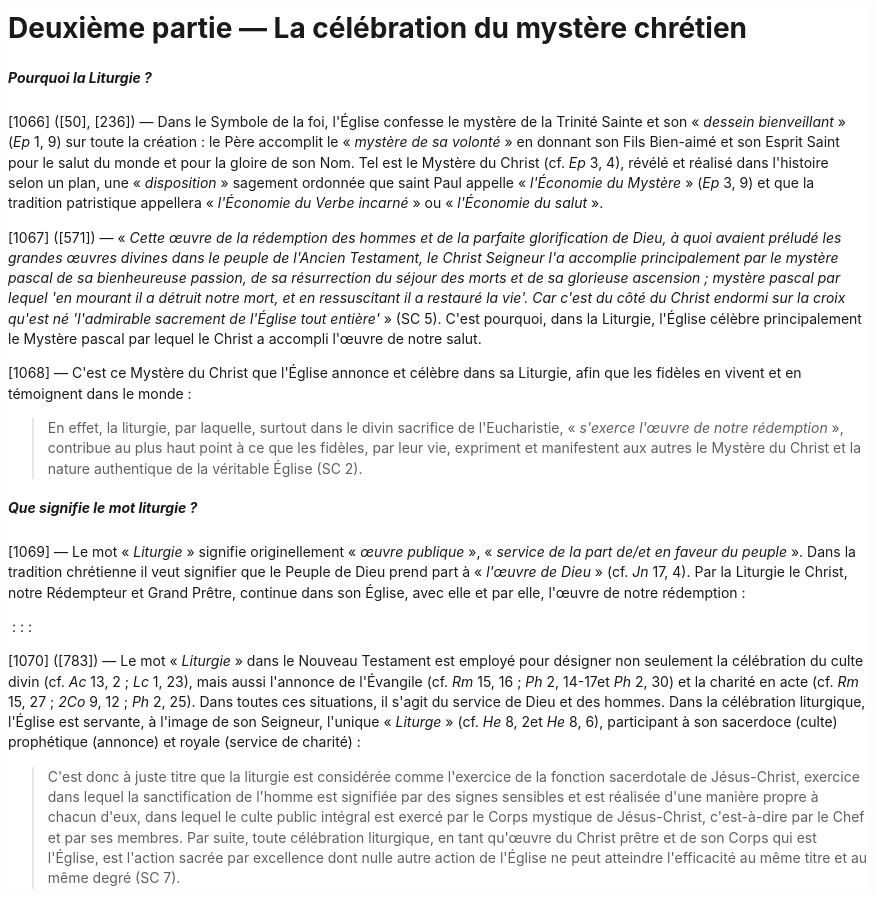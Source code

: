# Deuxième partie — La célébration du mystère chrétien



##### Pourquoi la Liturgie ?

[1066] ([50], [236]) — Dans le Symbole de la foi, l'Église confesse le mystère de la Trinité Sainte et son « *dessein bienveillant* » (*Ep* 1, 9) sur toute la création : le Père accomplit le « *mystère de sa volonté* » en donnant son Fils Bien-aimé et son Esprit Saint pour le salut du monde et pour la gloire de son Nom. Tel est le Mystère du Christ (cf. *Ep* 3, 4), révélé et réalisé dans l'histoire selon un plan, une « *disposition* » sagement ordonnée que saint Paul appelle « *l'Économie du Mystère* » (*Ep* 3, 9) et que la tradition patristique appellera « *l'Économie du Verbe incarné* » ou « *l'Économie du salut* ».

[1067] ([571]) — « *Cette œuvre de la rédemption des hommes et de la parfaite glorification de Dieu, à quoi avaient préludé les grandes œuvres divines dans le peuple de l'Ancien Testament, le Christ Seigneur l'a accomplie principalement par le mystère pascal de sa bienheureuse passion, de sa résurrection du séjour des morts et de sa glorieuse ascension ; mystère pascal par lequel 'en mourant il a détruit notre mort, et en ressuscitant il a restauré la vie'. Car c'est du côté du Christ endormi sur la croix qu'est né 'l'admirable sacrement de l'Église tout entière'* » (SC 5). C'est pourquoi, dans la Liturgie, l'Église célèbre principalement le Mystère pascal par lequel le Christ a accompli l'œuvre de notre salut.

[1068] — C'est ce Mystère du Christ que l'Église annonce et célèbre dans sa Liturgie, afin que les fidèles en vivent et en témoignent dans le monde :



> En effet, la liturgie, par laquelle, surtout dans le divin sacrifice de l'Eucharistie, « *s'exerce l'œuvre de notre rédemption* », contribue au plus haut point à ce que les fidèles, par leur vie, expriment et manifestent aux autres le Mystère du Christ et la nature authentique de la véritable Église (SC 2).



##### Que signifie le mot liturgie ?

[1069] — Le mot « *Liturgie* » signifie originellement « *œuvre publique* », « *service de la part de/et en faveur du peuple* ». Dans la tradition chrétienne il veut signifier que le Peuple de Dieu prend part à « *l'œuvre de Dieu* » (cf. *Jn* 17, 4). Par la Liturgie le Christ, notre Rédempteur et Grand Prêtre, continue dans son Église, avec elle et par elle, l'œuvre de notre rédemption :

 : : :

[1070] ([783]) — Le mot « *Liturgie* » dans le Nouveau Testament est employé pour désigner non seulement la célébration du culte divin (cf. *Ac* 13, 2 ; *Lc* 1, 23), mais aussi l'annonce de l'Évangile (cf. *Rm* 15, 16 ; *Ph* 2, 14-17et *Ph* 2, 30) et la charité en acte (cf. *Rm* 15, 27 ; *2Co* 9, 12 ; *Ph* 2, 25). Dans toutes ces situations, il s'agit du service de Dieu et des hommes. Dans la célébration liturgique, l'Église est servante, à l'image de son Seigneur, l'unique « *Liturge* » (cf. *He* 8, 2et *He* 8, 6), participant à son sacerdoce (culte) prophétique (annonce) et royale (service de charité) :



> C'est donc à juste titre que la liturgie est considérée comme l'exercice de la fonction sacerdotale de Jésus-Christ, exercice dans lequel la sanctification de l'homme est signifiée par des signes sensibles et est réalisée d'une manière propre à chacun d'eux, dans lequel le culte public intégral est exercé par le Corps mystique de Jésus-Christ, c'est-à-dire par le Chef et par ses membres. Par suite, toute célébration liturgique, en tant qu'œuvre du Christ prêtre et de son Corps qui est l'Église, est l'action sacrée par excellence dont nulle autre action de l'Église ne peut atteindre l'efficacité au même titre et au même degré (SC 7).

